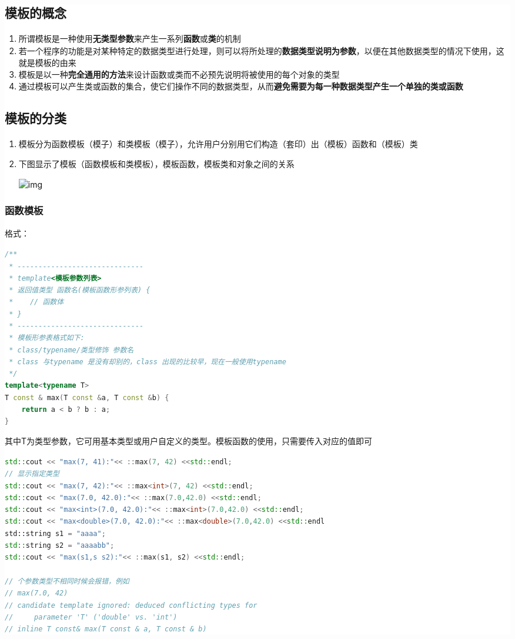 ## 模板的概念

1.  所谓模板是一种使用**无类型参数**来产生一系列**函数**或**类**的机制
2.  若一个程序的功能是对某种特定的数据类型进行处理，则可以将所处理的**数据类型说明为参数**，以便在其他数据类型的情况下使用，这就是模板的由来
3.  模板是以一种**完全通用的方法**来设计函数或类而不必预先说明将被使用的每个对象的类型
4.  通过模板可以产生类或函数的集合，使它们操作不同的数据类型，从而**避免需要为每一种数据类型产生一个单独的类或函数**

## 模板的分类

1.  模板分为函数模板（模子）和类模板（模子），允许用户分别用它们构造（套印）出（模板）函数和（模板）类

2.  下图显示了模板（函数模板和类模板），模板函数，模板类和对象之间的关系

    ![img](https://gitee.com/zyuegege/images/raw/master/imgs/1500965-d3148b2602eeaeb2.png)

### 函数模板

格式：

```c++
/**
 * ------------------------------
 * template<模板参数列表>
 * 返回值类型 函数名(模板函数形参列表) {
 *    // 函数体
 * }
 * ------------------------------
 * 模板形参表格式如下:
 * class/typename/类型修饰 参数名
 * class 与typename 是没有却别的，class 出现的比较早，现在一般使用typename
 */
template<typename T>
T const & max(T const &a, T const &b) {
    return a < b ? b : a;
}
```

其中T为类型参数，它可用基本类型或用户自定义的类型。模板函数的使用，只需要传入对应的值即可

```c++
std::cout << "max(7, 41):"<< ::max(7, 42) <<std::endl;
// 显示指定类型
std::cout << "max(7, 42):"<< ::max<int>(7, 42) <<std::endl;
std::cout << "max(7.0, 42.0):"<< ::max(7.0,42.0) <<std::endl;
std::cout << "max<int>(7.0, 42.0):"<< ::max<int>(7.0,42.0) <<std::endl;
std::cout << "max<double>(7.0, 42.0):"<< ::max<double>(7.0,42.0) <<std::endl
std::string s1 = "aaaa";
std::string s2 = "aaaabb";
std::cout << "max(s1,s s2):"<< ::max(s1, s2) <<std::endl;

// 个参数类型不相同时候会报错，例如
// max(7.0, 42) 
// candidate template ignored: deduced conflicting types for
//     parameter 'T' ('double' vs. 'int')
// inline T const& max(T const & a, T const & b)
```
